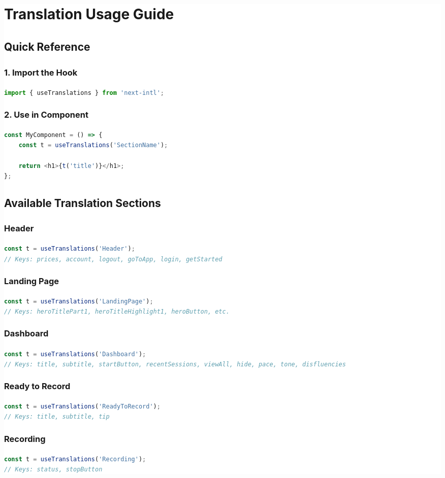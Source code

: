 # Translation Usage Guide

## Quick Reference

### 1. Import the Hook
```javascript
import { useTranslations } from 'next-intl';
```

### 2. Use in Component
```javascript
const MyComponent = () => {
    const t = useTranslations('SectionName');
    
    return <h1>{t('title')}</h1>;
};
```

## Available Translation Sections

### Header
```javascript
const t = useTranslations('Header');
// Keys: prices, account, logout, goToApp, login, getStarted
```

### Landing Page
```javascript
const t = useTranslations('LandingPage');
// Keys: heroTitlePart1, heroTitleHighlight1, heroButton, etc.
```

### Dashboard
```javascript
const t = useTranslations('Dashboard');
// Keys: title, subtitle, startButton, recentSessions, viewAll, hide, pace, tone, disfluencies
```

### Ready to Record
```javascript
const t = useTranslations('ReadyToRecord');
// Keys: title, subtitle, tip
```

### Recording
```javascript
const t = useTranslations('Recording');
// Keys: status, stopButton
```
